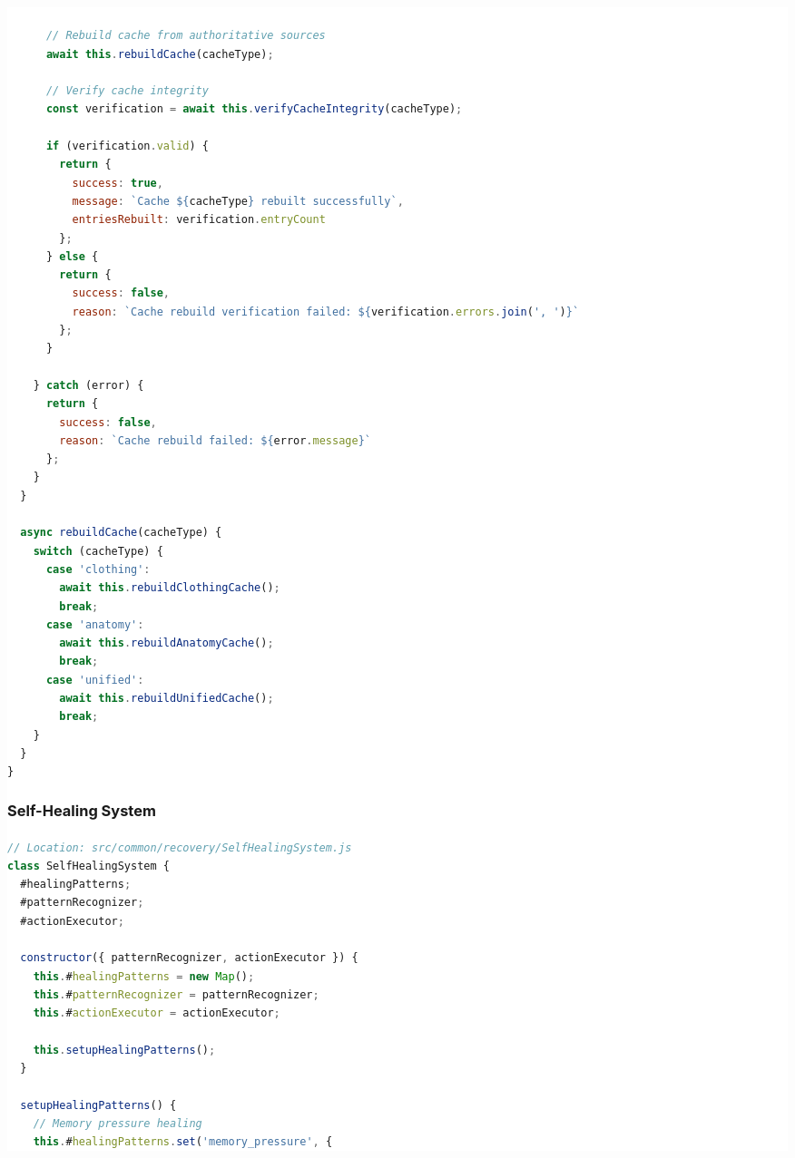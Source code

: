 ```javascript
      
      // Rebuild cache from authoritative sources
      await this.rebuildCache(cacheType);
      
      // Verify cache integrity
      const verification = await this.verifyCacheIntegrity(cacheType);
      
      if (verification.valid) {
        return {
          success: true,
          message: `Cache ${cacheType} rebuilt successfully`,
          entriesRebuilt: verification.entryCount
        };
      } else {
        return {
          success: false,
          reason: `Cache rebuild verification failed: ${verification.errors.join(', ')}`
        };
      }
      
    } catch (error) {
      return {
        success: false,
        reason: `Cache rebuild failed: ${error.message}`
      };
    }
  }
  
  async rebuildCache(cacheType) {
    switch (cacheType) {
      case 'clothing':
        await this.rebuildClothingCache();
        break;
      case 'anatomy':
        await this.rebuildAnatomyCache();
        break;
      case 'unified':
        await this.rebuildUnifiedCache();
        break;
    }
  }
}
```

### Self-Healing System
```javascript
// Location: src/common/recovery/SelfHealingSystem.js
class SelfHealingSystem {
  #healingPatterns;
  #patternRecognizer;
  #actionExecutor;
  
  constructor({ patternRecognizer, actionExecutor }) {
    this.#healingPatterns = new Map();
    this.#patternRecognizer = patternRecognizer;
    this.#actionExecutor = actionExecutor;
    
    this.setupHealingPatterns();
  }
  
  setupHealingPatterns() {
    // Memory pressure healing
    this.#healingPatterns.set('memory_pressure', {
```